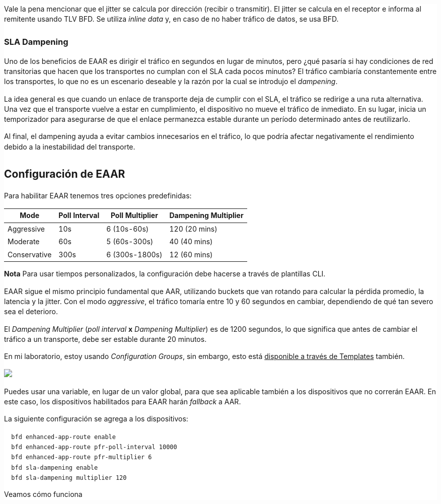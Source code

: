 Vale la pena mencionar que el jitter se calcula por dirección (recibir o transmitir). El jitter se calcula en el receptor e informa al remitente usando TLV BFD. Se utiliza _inline data_ y, en caso de no haber tráfico de datos, se usa BFD. 

### SLA Dampening
Uno de los beneficios de EAAR es dirigir el tráfico en segundos en lugar de minutos, pero ¿qué pasaría si hay condiciones de red transitorias que hacen que los transportes no cumplan con el SLA cada pocos minutos? El tráfico cambiaría constantemente entre los transportes, lo que no es un escenario deseable y la razón por la cual se introdujo el _dampening_. 

La idea general es que cuando un enlace de transporte deja de cumplir con el SLA, el tráfico se redirige a una ruta alternativa. Una vez que el transporte vuelve a estar en cumplimiento, el dispositivo no mueve el tráfico de inmediato. En su lugar, inicia un temporizador para asegurarse de que el enlace permanezca estable durante un período determinado antes de reutilizarlo.

Al final, el dampening ayuda a evitar cambios innecesarios en el tráfico, lo que podría afectar negativamente el rendimiento debido a la inestabilidad del transporte.

## Configuración de EAAR

Para habilitar EAAR tenemos tres opciones predefinidas:

| Mode         | Poll Interval | Poll Multiplier         | Dampening Multiplier |
|--------------|---------------|-------------------------|----------------------|
| Aggressive   | 10s           | 6 (10s-60s)             | 120 (20 mins)        |
| Moderate     | 60s           | 5 (60s-300s)            | 40  (40 mins)        |
| Conservative | 300s          | 6 (300s-1800s)          | 12  (60 mins)        |

**Nota** Para usar tiempos personalizados, la configuración debe hacerse a través de plantillas CLI.

EAAR sigue el mismo principio fundamental que AAR, utilizando buckets que van rotando para calcular la pérdida promedio, la latencia y la jitter. Con el modo _aggressive_, el tráfico tomaría entre 10 y 60 segundos en cambiar, dependiendo de qué tan severo sea el deterioro. 

El _Dampening Multiplier_ (_poll interval_ **x** _Dampening Multiplier_) es de 1200 segundos, lo que significa que antes de cambiar el tráfico a un transporte, debe ser estable durante 20 minutos. 

En mi laboratorio, estoy usando _Configuration Groups_, sin embargo, esto está [disponible a través de Templates](https://www.cisco.com/c/en/us/td/docs/routers/sdwan/configuration/policies/ios-xe-17/policies-book-xe/m-enhanced-application-aware-routing.html#configure-enhanced-application-aware-routing-using-a-feature-template-in-cisco-sd-wan-manager) también. 

![](/wp-content/uploads/2025/02/eaar-config-groups.png)

Puedes usar una variable, en lugar de un valor global, para que sea aplicable también a los dispositivos que no correrán EAAR. En este caso, los dispositivos habilitados para EAAR harán _fallback_ a AAR. 

La siguiente configuración se agrega a los dispositivos:

```
  bfd enhanced-app-route enable
  bfd enhanced-app-route pfr-poll-interval 10000
  bfd enhanced-app-route pfr-multiplier 6
  bfd sla-dampening enable
  bfd sla-dampening multiplier 120
```
Veamos cómo funciona
